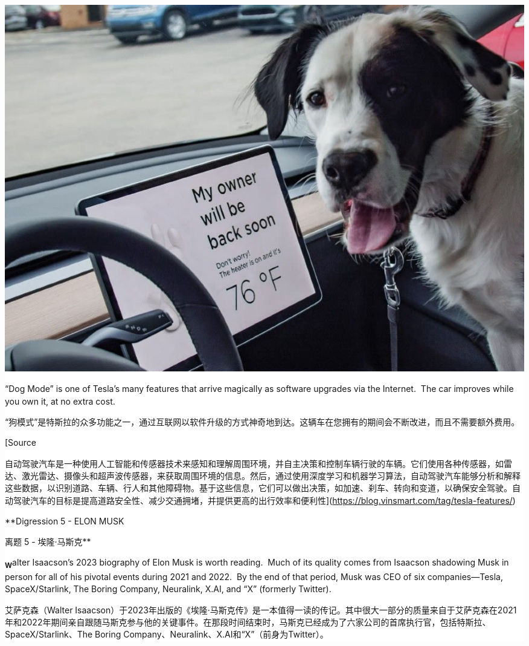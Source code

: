 ![](aulkuqzdmoig6xb8lxyy.jpeg)

“Dog Mode” is one of Tesla’s many features that arrive magically as software upgrades via the Internet.  The car improves while you own it, at no extra cost.  

“狗模式”是特斯拉的众多功能之一，通过互联网以软件升级的方式神奇地到达。这辆车在您拥有的期间会不断改进，而且不需要额外费用。

[Source  

自动驾驶汽车是一种使用人工智能和传感器技术来感知和理解周围环境，并自主决策和控制车辆行驶的车辆。它们使用各种传感器，如雷达、激光雷达、摄像头和超声波传感器，来获取周围环境的信息。然后，通过使用深度学习和机器学习算法，自动驾驶汽车能够分析和解释这些数据，以识别道路、车辆、行人和其他障碍物。基于这些信息，它们可以做出决策，如加速、刹车、转向和变道，以确保安全驾驶。自动驾驶汽车的目标是提高道路安全性、减少交通拥堵，并提供更高的出行效率和便利性](https://blog.vinsmart.com/tag/tesla-features/)

**Digression 5 - ELON MUSK  

离题 5 - 埃隆·马斯克**

<sub data-immersive-translate-effect="1" data-immersive_translate_walked="be6f0ceb-5d30-4051-8a81-5cd3fec9042e"><strong>W</strong></sub>alter Isaacson’s 2023 biography of Elon Musk is worth reading.  Much of its quality comes from Isaacson shadowing Musk in person for all of his pivotal events during 2021 and 2022.  By the end of that period, Musk was CEO of six companies—Tesla, SpaceX/Starlink, The Boring Company, Neuralink, X.AI, and “X” (formerly Twitter).  

艾萨克森（Walter Isaacson）于2023年出版的《埃隆·马斯克传》是一本值得一读的传记。其中很大一部分的质量来自于艾萨克森在2021年和2022年期间亲自跟随马斯克参与他的关键事件。在那段时间结束时，马斯克已经成为了六家公司的首席执行官，包括特斯拉、SpaceX/Starlink、The Boring Company、Neuralink、X.AI和“X”（前身为Twitter）。
